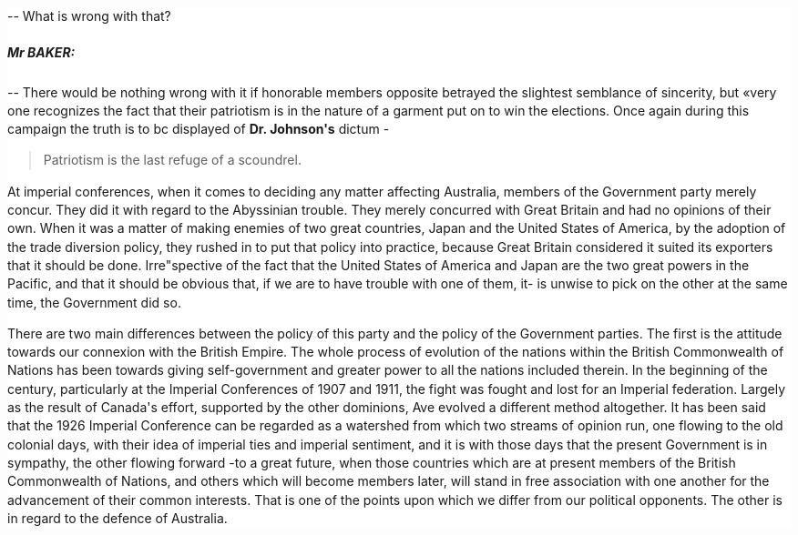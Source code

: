 -- What is wrong with that? 

##### Mr BAKER:

-- There would be nothing wrong with it if honorable members opposite betrayed the slightest semblance of sincerity, but «very one recognizes the fact that their patriotism is in the nature of a garment put on to win the elections. Once again during this campaign the truth is to bc displayed of  **Dr. Johnson's**  dictum - 

  >Patriotism is the last refuge of a scoundrel. 

At imperial conferences, when it comes to deciding any matter affecting Australia, members of the Government party merely concur. They did it with regard to the Abyssinian trouble. They merely concurred with Great Britain and had no opinions of their own. When it was a matter of making enemies of two great countries, Japan and the United States of America, by the adoption of the trade diversion policy, they rushed in to put that policy into practice, because Great Britain considered it suited its exporters that it should be done.  Irre"spective  of the fact that the United States of America and Japan are the two great powers in the Pacific, and that it should be obvious that, if we are to have trouble with one of them, it- is unwise to pick on the other at the same time, the Government did so. 

There are two main differences between the policy of this party and the policy of the Government parties. The first is the attitude towards our connexion with the British Empire. The whole process of evolution of the nations within the British Commonwealth of Nations has been towards giving self-government and greater power to all the nations included therein. In the beginning of the century, particularly at the Imperial Conferences of 1907 and 1911, the fight was fought and lost for an Imperial federation. Largely as the result of Canada's effort, supported by the other dominions,  Ave  evolved a different method altogether. It has been said that the 1926 Imperial Conference can be regarded as a watershed from which two streams of opinion run, one flowing to the old colonial days, with their idea of imperial ties and imperial sentiment, and it is with those days that the present Government is in sympathy, the other flowing forward -to a great future, when those countries which are at present members of the British Commonwealth of Nations, and others which will become members later, will stand in free association with one another for the advancement of their common interests. That is one of the points upon which we differ from our political opponents. The other is in regard to the defence of Australia. 
